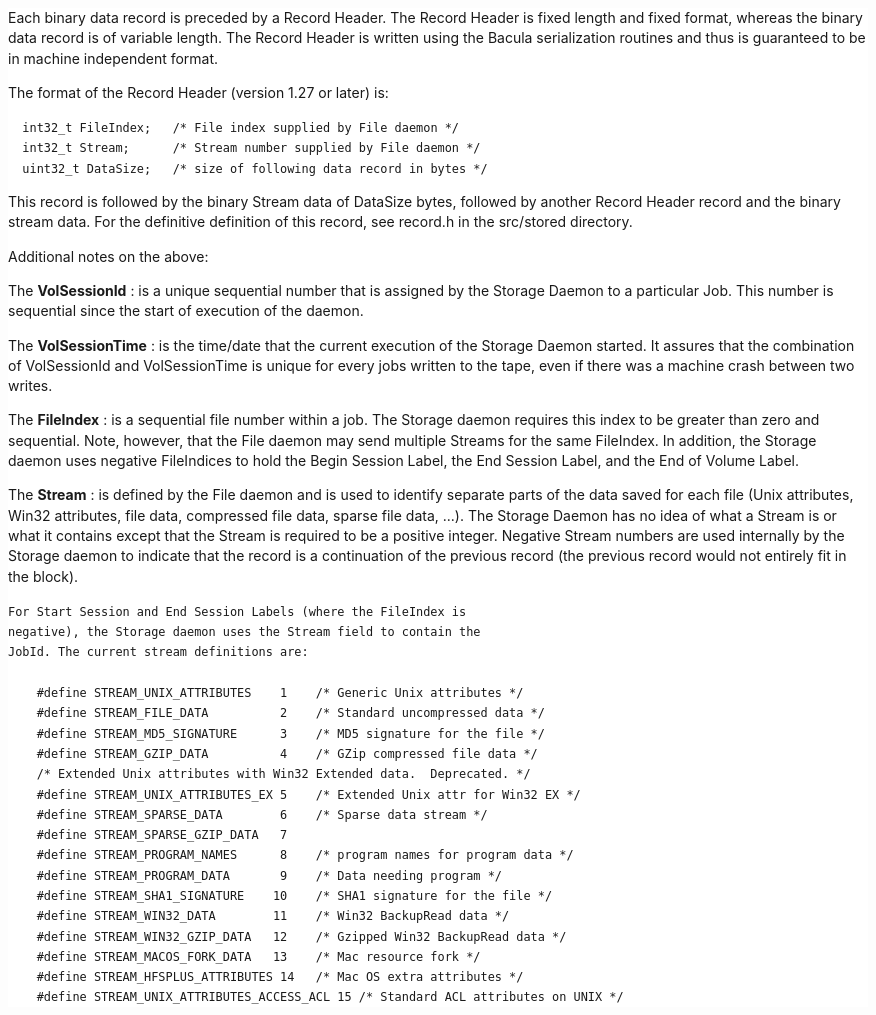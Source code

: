 Each binary data record is preceded by a Record Header. The Record
Header is fixed length and fixed format, whereas the binary data record
is of variable length. The Record Header is written using the Bacula
serialization routines and thus is guaranteed to be in machine
independent format.

The format of the Record Header (version 1.27 or later) is:

      int32_t FileIndex;   /* File index supplied by File daemon */
      int32_t Stream;      /* Stream number supplied by File daemon */
      uint32_t DataSize;   /* size of following data record in bytes */

This record is followed by the binary Stream data of DataSize bytes,
followed by another Record Header record and the binary stream data. For
the definitive definition of this record, see record.h in the src/stored
directory.

Additional notes on the above:

The <span>**VolSessionId**</span> 
:   is a unique sequential number that is assigned by the Storage Daemon
    to a particular Job. This number is sequential since the start of
    execution of the daemon.

The <span>**VolSessionTime**</span> 
:   is the time/date that the current execution of the Storage Daemon
    started. It assures that the combination of VolSessionId and
    VolSessionTime is unique for every jobs written to the tape, even if
    there was a machine crash between two writes.

The <span>**FileIndex**</span> 
:   is a sequential file number within a job. The Storage daemon
    requires this index to be greater than zero and sequential. Note,
    however, that the File daemon may send multiple Streams for the same
    FileIndex. In addition, the Storage daemon uses negative FileIndices
    to hold the Begin Session Label, the End Session Label, and the End
    of Volume Label.

The <span>**Stream**</span> 
:   is defined by the File daemon and is used to identify separate parts
    of the data saved for each file (Unix attributes, Win32 attributes,
    file data, compressed file data, sparse file data, ...). The Storage
    Daemon has no idea of what a Stream is or what it contains except
    that the Stream is required to be a positive integer. Negative
    Stream numbers are used internally by the Storage daemon to indicate
    that the record is a continuation of the previous record (the
    previous record would not entirely fit in the block).

    For Start Session and End Session Labels (where the FileIndex is
    negative), the Storage daemon uses the Stream field to contain the
    JobId. The current stream definitions are:

        #define STREAM_UNIX_ATTRIBUTES    1    /* Generic Unix attributes */
        #define STREAM_FILE_DATA          2    /* Standard uncompressed data */
        #define STREAM_MD5_SIGNATURE      3    /* MD5 signature for the file */
        #define STREAM_GZIP_DATA          4    /* GZip compressed file data */
        /* Extended Unix attributes with Win32 Extended data.  Deprecated. */
        #define STREAM_UNIX_ATTRIBUTES_EX 5    /* Extended Unix attr for Win32 EX */
        #define STREAM_SPARSE_DATA        6    /* Sparse data stream */
        #define STREAM_SPARSE_GZIP_DATA   7
        #define STREAM_PROGRAM_NAMES      8    /* program names for program data */
        #define STREAM_PROGRAM_DATA       9    /* Data needing program */
        #define STREAM_SHA1_SIGNATURE    10    /* SHA1 signature for the file */
        #define STREAM_WIN32_DATA        11    /* Win32 BackupRead data */
        #define STREAM_WIN32_GZIP_DATA   12    /* Gzipped Win32 BackupRead data */
        #define STREAM_MACOS_FORK_DATA   13    /* Mac resource fork */
        #define STREAM_HFSPLUS_ATTRIBUTES 14   /* Mac OS extra attributes */
        #define STREAM_UNIX_ATTRIBUTES_ACCESS_ACL 15 /* Standard ACL attributes on UNIX */